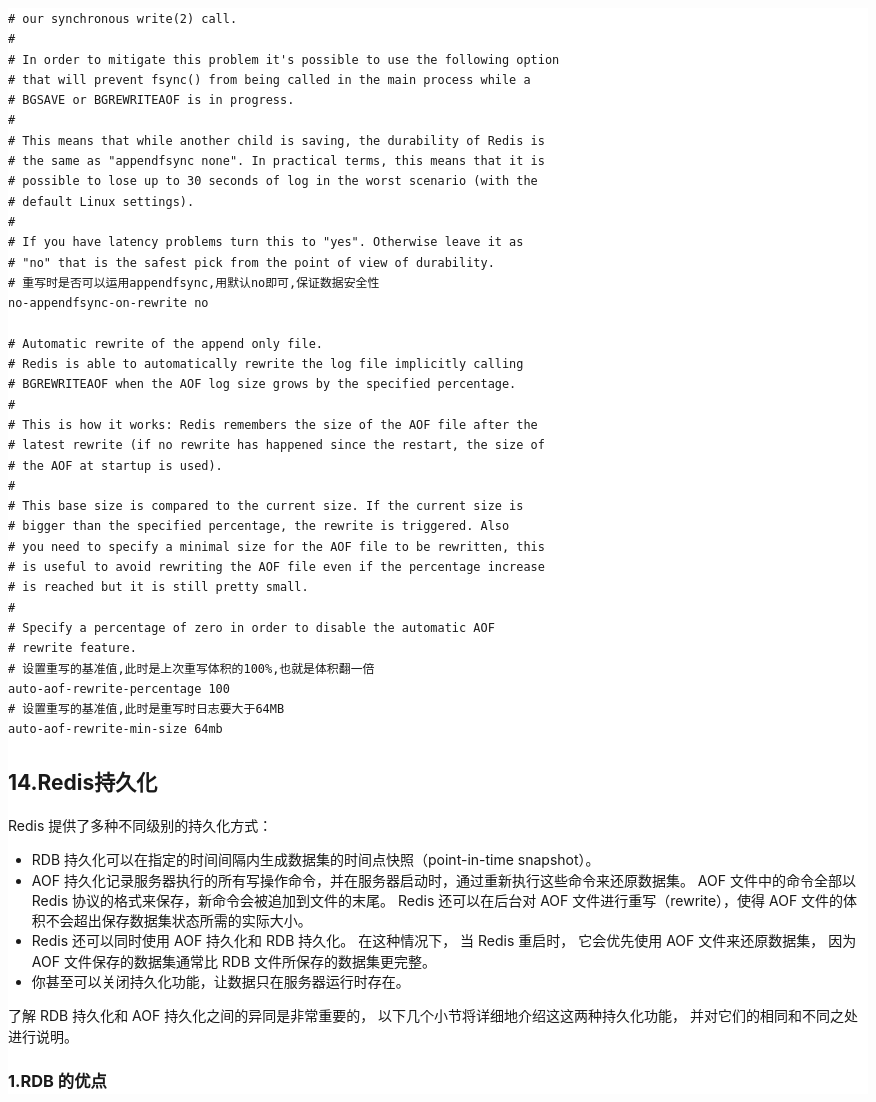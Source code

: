 ```properties
# our synchronous write(2) call.
#
# In order to mitigate this problem it's possible to use the following option
# that will prevent fsync() from being called in the main process while a
# BGSAVE or BGREWRITEAOF is in progress.
#
# This means that while another child is saving, the durability of Redis is
# the same as "appendfsync none". In practical terms, this means that it is
# possible to lose up to 30 seconds of log in the worst scenario (with the
# default Linux settings).
#
# If you have latency problems turn this to "yes". Otherwise leave it as
# "no" that is the safest pick from the point of view of durability.
# 重写时是否可以运用appendfsync,用默认no即可,保证数据安全性
no-appendfsync-on-rewrite no

# Automatic rewrite of the append only file.
# Redis is able to automatically rewrite the log file implicitly calling
# BGREWRITEAOF when the AOF log size grows by the specified percentage.
#
# This is how it works: Redis remembers the size of the AOF file after the
# latest rewrite (if no rewrite has happened since the restart, the size of
# the AOF at startup is used).
#
# This base size is compared to the current size. If the current size is
# bigger than the specified percentage, the rewrite is triggered. Also
# you need to specify a minimal size for the AOF file to be rewritten, this
# is useful to avoid rewriting the AOF file even if the percentage increase
# is reached but it is still pretty small.
#
# Specify a percentage of zero in order to disable the automatic AOF
# rewrite feature.
# 设置重写的基准值,此时是上次重写体积的100%,也就是体积翻一倍
auto-aof-rewrite-percentage 100
# 设置重写的基准值,此时是重写时日志要大于64MB
auto-aof-rewrite-min-size 64mb
```

## 14.Redis持久化

Redis 提供了多种不同级别的持久化方式：

- RDB 持久化可以在指定的时间间隔内生成数据集的时间点快照（point-in-time snapshot）。
- AOF 持久化记录服务器执行的所有写操作命令，并在服务器启动时，通过重新执行这些命令来还原数据集。 AOF 文件中的命令全部以 Redis 协议的格式来保存，新命令会被追加到文件的末尾。 Redis 还可以在后台对 AOF 文件进行重写（rewrite），使得 AOF 文件的体积不会超出保存数据集状态所需的实际大小。
- Redis 还可以同时使用 AOF 持久化和 RDB 持久化。 在这种情况下， 当 Redis 重启时， 它会优先使用 AOF 文件来还原数据集， 因为 AOF 文件保存的数据集通常比 RDB 文件所保存的数据集更完整。
- 你甚至可以关闭持久化功能，让数据只在服务器运行时存在。

了解 RDB 持久化和 AOF 持久化之间的异同是非常重要的， 以下几个小节将详细地介绍这这两种持久化功能， 并对它们的相同和不同之处进行说明。

### 1.RDB 的优点
